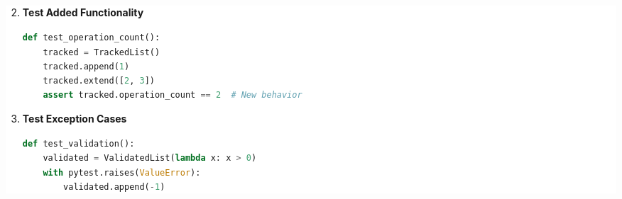 2. **Test Added Functionality**
   ```python
   def test_operation_count():
       tracked = TrackedList()
       tracked.append(1)
       tracked.extend([2, 3])
       assert tracked.operation_count == 2  # New behavior
   ```

3. **Test Exception Cases**
   ```python
   def test_validation():
       validated = ValidatedList(lambda x: x > 0)
       with pytest.raises(ValueError):
           validated.append(-1)
   ```
